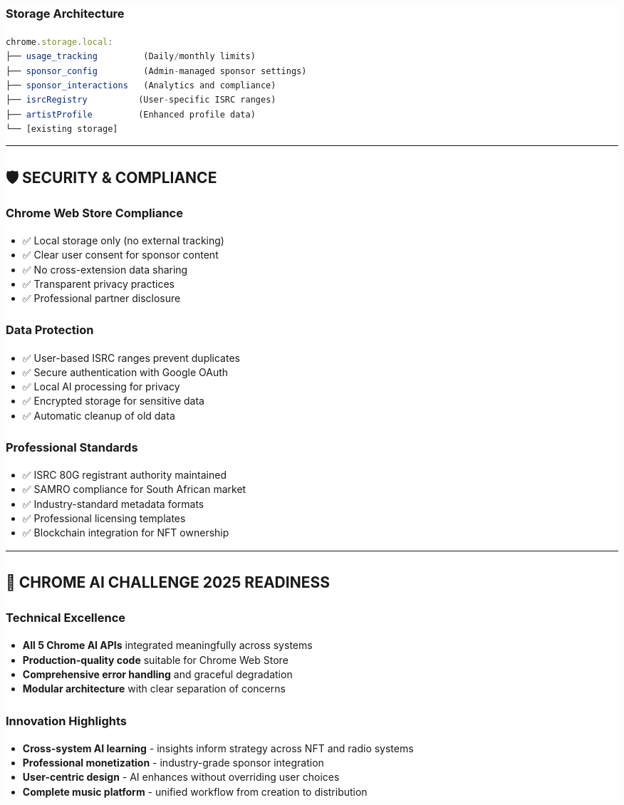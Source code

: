 ### **Storage Architecture**
```javascript
chrome.storage.local:
├── usage_tracking         (Daily/monthly limits)
├── sponsor_config         (Admin-managed sponsor settings)
├── sponsor_interactions   (Analytics and compliance)
├── isrcRegistry          (User-specific ISRC ranges)
├── artistProfile         (Enhanced profile data)
└── [existing storage]
```

---

## 🛡️ **SECURITY & COMPLIANCE**

### **Chrome Web Store Compliance**
- ✅ Local storage only (no external tracking)
- ✅ Clear user consent for sponsor content
- ✅ No cross-extension data sharing
- ✅ Transparent privacy practices
- ✅ Professional partner disclosure

### **Data Protection**
- ✅ User-based ISRC ranges prevent duplicates
- ✅ Secure authentication with Google OAuth
- ✅ Local AI processing for privacy
- ✅ Encrypted storage for sensitive data
- ✅ Automatic cleanup of old data

### **Professional Standards**
- ✅ ISRC 80G registrant authority maintained
- ✅ SAMRO compliance for South African market
- ✅ Industry-standard metadata formats
- ✅ Professional licensing templates
- ✅ Blockchain integration for NFT ownership

---

## 🚀 **CHROME AI CHALLENGE 2025 READINESS**

### **Technical Excellence**
- **All 5 Chrome AI APIs** integrated meaningfully across systems
- **Production-quality code** suitable for Chrome Web Store
- **Comprehensive error handling** and graceful degradation
- **Modular architecture** with clear separation of concerns

### **Innovation Highlights**
- **Cross-system AI learning** - insights inform strategy across NFT and radio systems
- **Professional monetization** - industry-grade sponsor integration
- **User-centric design** - AI enhances without overriding user choices
- **Complete music platform** - unified workflow from creation to distribution
